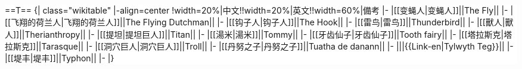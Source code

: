 ==T==
{| class="wikitable"
|-align=center
!width=20%|中文!!width=20%|英文!!width=60%|備考
|-
|[[变蝇人|变蝇人]]||The Fly||
|-
|[[飞翔的荷兰人|飞翔的荷兰人]]||The Flying Dutchman||
|-
|[[钩子人|钩子人]]||The Hook||
|-
|[[雷鸟|雷鸟]]||Thunderbird||
|-
|[[獸人|獸人]]||Therianthropy||
|-
|[[提坦|提坦巨人]]||Titan||
|-
|[[湯米|湯米]]||Tommy||
|-
|[[牙齿仙子|牙齿仙子]]||Tooth fairy||
|-
|[[塔拉斯克|塔拉斯克]]||Tarasque||
|-
|[[洞穴巨人|洞穴巨人]]||Troll||
|-
|[[丹努之子|丹努之子]]||Tuatha de danann||
|-
|||{{Link-en|Tylwyth Teg}}||
|-
|[[堤丰|堤丰]]||Typhon||
|-
|}
